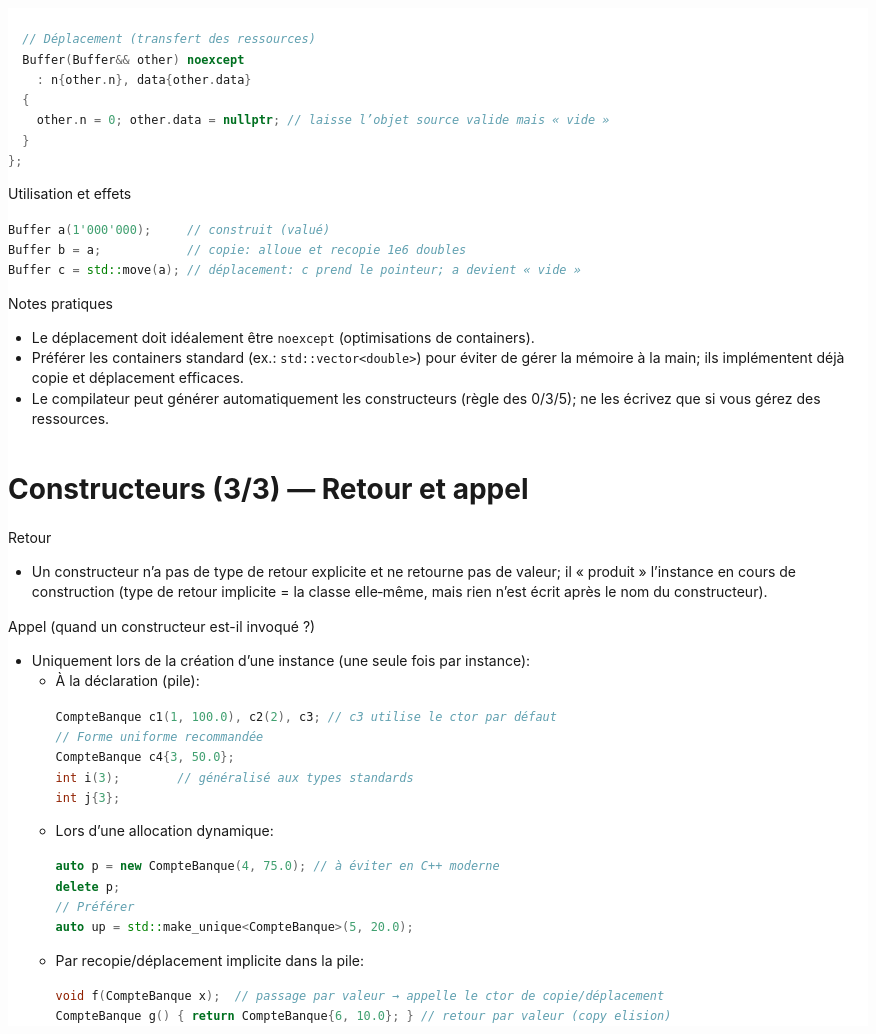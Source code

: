```cpp

  // Déplacement (transfert des ressources)
  Buffer(Buffer&& other) noexcept
    : n{other.n}, data{other.data}
  {
    other.n = 0; other.data = nullptr; // laisse l’objet source valide mais « vide »
  }
};
```

Utilisation et effets
```cpp
Buffer a(1'000'000);     // construit (valué)
Buffer b = a;            // copie: alloue et recopie 1e6 doubles
Buffer c = std::move(a); // déplacement: c prend le pointeur; a devient « vide »
```

Notes pratiques
- Le déplacement doit idéalement être `noexcept` (optimisations de containers).
- Préférer les containers standard (ex.: `std::vector<double>`) pour éviter de gérer la mémoire à la main; ils implémentent déjà copie et déplacement efficaces.
- Le compilateur peut générer automatiquement les constructeurs (règle des 0/3/5); ne les écrivez que si vous gérez des ressources.

# Constructeurs (3/3) — Retour et appel

Retour
- Un constructeur n’a pas de type de retour explicite et ne retourne pas de valeur; il « produit » l’instance en cours de construction (type de retour implicite = la classe elle‑même, mais rien n’est écrit après le nom du constructeur).

Appel (quand un constructeur est-il invoqué ?)
- Uniquement lors de la création d’une instance (une seule fois par instance):
  - À la déclaration (pile):
    ```cpp
    CompteBanque c1(1, 100.0), c2(2), c3; // c3 utilise le ctor par défaut
    // Forme uniforme recommandée
    CompteBanque c4{3, 50.0};
    int i(3);        // généralisé aux types standards
    int j{3};
    ```
  - Lors d’une allocation dynamique:
    ```cpp
    auto p = new CompteBanque(4, 75.0); // à éviter en C++ moderne
    delete p;
    // Préférer
    auto up = std::make_unique<CompteBanque>(5, 20.0);
    ```
  - Par recopie/déplacement implicite dans la pile:
    ```cpp
    void f(CompteBanque x);  // passage par valeur → appelle le ctor de copie/déplacement
    CompteBanque g() { return CompteBanque{6, 10.0}; } // retour par valeur (copy elision)
    ```
